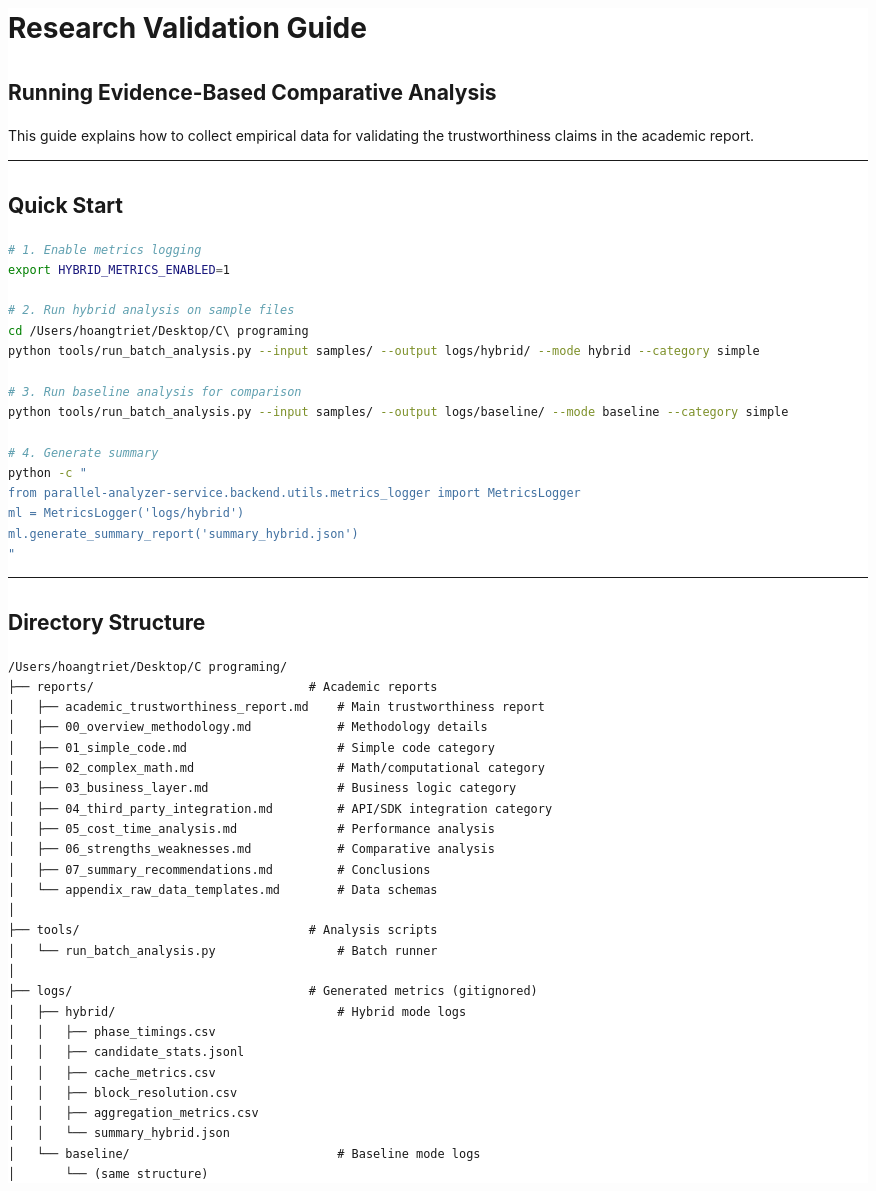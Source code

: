 # Research Validation Guide
## Running Evidence-Based Comparative Analysis

This guide explains how to collect empirical data for validating the trustworthiness claims in the academic report.

---

## Quick Start

```bash
# 1. Enable metrics logging
export HYBRID_METRICS_ENABLED=1

# 2. Run hybrid analysis on sample files
cd /Users/hoangtriet/Desktop/C\ programing
python tools/run_batch_analysis.py --input samples/ --output logs/hybrid/ --mode hybrid --category simple

# 3. Run baseline analysis for comparison
python tools/run_batch_analysis.py --input samples/ --output logs/baseline/ --mode baseline --category simple

# 4. Generate summary
python -c "
from parallel-analyzer-service.backend.utils.metrics_logger import MetricsLogger
ml = MetricsLogger('logs/hybrid')
ml.generate_summary_report('summary_hybrid.json')
"
```

---

## Directory Structure

```
/Users/hoangtriet/Desktop/C programing/
├── reports/                              # Academic reports
│   ├── academic_trustworthiness_report.md    # Main trustworthiness report
│   ├── 00_overview_methodology.md            # Methodology details
│   ├── 01_simple_code.md                     # Simple code category
│   ├── 02_complex_math.md                    # Math/computational category
│   ├── 03_business_layer.md                  # Business logic category
│   ├── 04_third_party_integration.md         # API/SDK integration category
│   ├── 05_cost_time_analysis.md              # Performance analysis
│   ├── 06_strengths_weaknesses.md            # Comparative analysis
│   ├── 07_summary_recommendations.md         # Conclusions
│   └── appendix_raw_data_templates.md        # Data schemas
│
├── tools/                                # Analysis scripts
│   └── run_batch_analysis.py                 # Batch runner
│
├── logs/                                 # Generated metrics (gitignored)
│   ├── hybrid/                               # Hybrid mode logs
│   │   ├── phase_timings.csv
│   │   ├── candidate_stats.jsonl
│   │   ├── cache_metrics.csv
│   │   ├── block_resolution.csv
│   │   ├── aggregation_metrics.csv
│   │   └── summary_hybrid.json
│   └── baseline/                             # Baseline mode logs
│       └── (same structure)
```